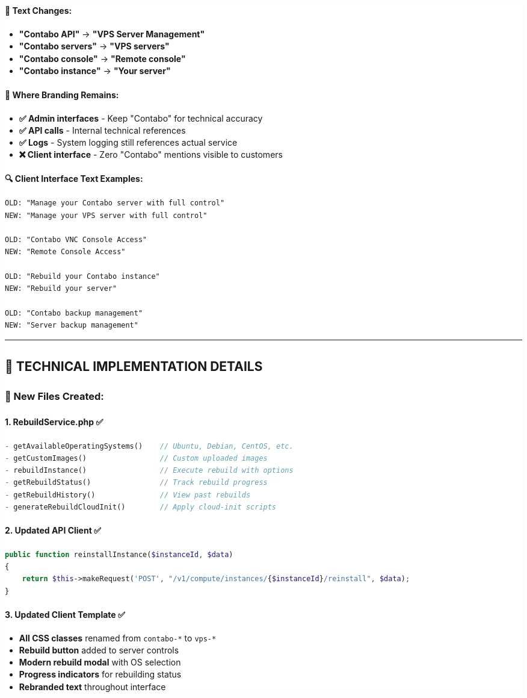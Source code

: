 #### **📝 Text Changes:**
- **"Contabo API"** → **"VPS Server Management"**
- **"Contabo servers"** → **"VPS servers"**  
- **"Contabo console"** → **"Remote console"**
- **"Contabo instance"** → **"Your server"**

#### **🎯 Where Branding Remains:**
- **✅ Admin interfaces** - Keep "Contabo" for technical accuracy
- **✅ API calls** - Internal technical references
- **✅ Logs** - System logging still references actual service
- **❌ Client interface** - Zero "Contabo" mentions visible to customers

#### **🔍 Client Interface Text Examples:**
```
OLD: "Manage your Contabo server with full control"
NEW: "Manage your VPS server with full control"

OLD: "Contabo VNC Console Access"  
NEW: "Remote Console Access"

OLD: "Rebuild your Contabo instance"
NEW: "Rebuild your server"

OLD: "Contabo backup management"
NEW: "Server backup management"
```

---

## **🔧 TECHNICAL IMPLEMENTATION DETAILS**

### **📁 New Files Created:**

#### **1. RebuildService.php** ✅
```php
- getAvailableOperatingSystems()    // Ubuntu, Debian, CentOS, etc.
- getCustomImages()                 // Custom uploaded images
- rebuildInstance()                 // Execute rebuild with options
- getRebuildStatus()                // Track rebuild progress
- getRebuildHistory()               // View past rebuilds
- generateRebuildCloudInit()        // Apply cloud-init scripts
```

#### **2. Updated API Client** ✅
```php
public function reinstallInstance($instanceId, $data)
{
    return $this->makeRequest('POST', "/v1/compute/instances/{$instanceId}/reinstall", $data);
}
```

#### **3. Updated Client Template** ✅
- **All CSS classes** renamed from `contabo-*` to `vps-*`
- **Rebuild button** added to server controls
- **Modern rebuild modal** with OS selection
- **Progress indicators** for rebuilding status
- **Rebranded text** throughout interface
